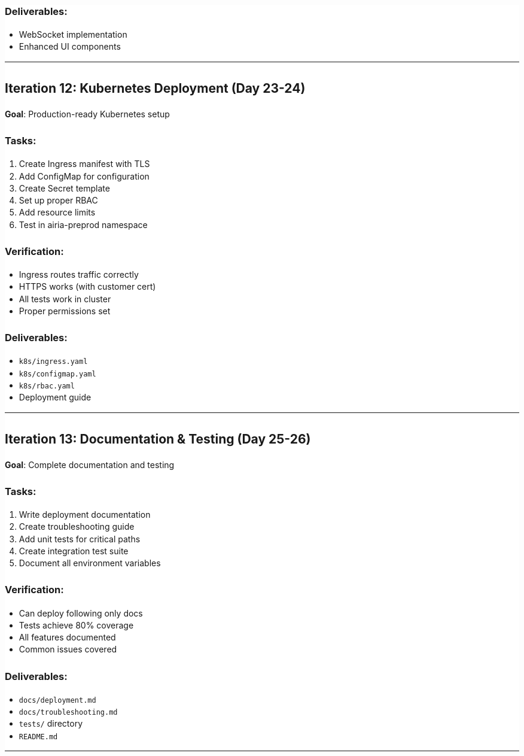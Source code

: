 ### Deliverables:
- WebSocket implementation
- Enhanced UI components

---

## Iteration 12: Kubernetes Deployment (Day 23-24)
**Goal**: Production-ready Kubernetes setup

### Tasks:
1. Create Ingress manifest with TLS
2. Add ConfigMap for configuration
3. Create Secret template
4. Set up proper RBAC
5. Add resource limits
6. Test in airia-preprod namespace

### Verification:
- Ingress routes traffic correctly
- HTTPS works (with customer cert)
- All tests work in cluster
- Proper permissions set

### Deliverables:
- `k8s/ingress.yaml`
- `k8s/configmap.yaml`
- `k8s/rbac.yaml`
- Deployment guide

---

## Iteration 13: Documentation & Testing (Day 25-26)
**Goal**: Complete documentation and testing

### Tasks:
1. Write deployment documentation
2. Create troubleshooting guide
3. Add unit tests for critical paths
4. Create integration test suite
5. Document all environment variables

### Verification:
- Can deploy following only docs
- Tests achieve 80% coverage
- All features documented
- Common issues covered

### Deliverables:
- `docs/deployment.md`
- `docs/troubleshooting.md`
- `tests/` directory
- `README.md`

---